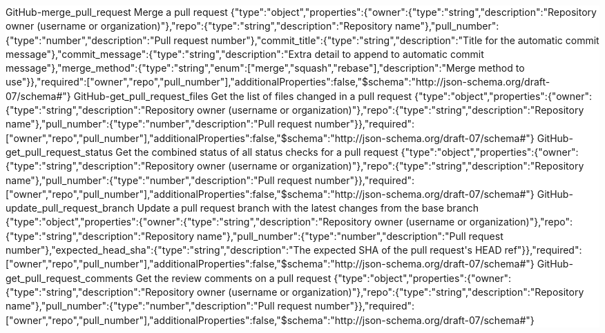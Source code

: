 
<tool>
  <name>GitHub-merge_pull_request</name>
  <description>Merge a pull request</description>
  <arguments>
    {"type":"object","properties":{"owner":{"type":"string","description":"Repository owner (username or organization)"},"repo":{"type":"string","description":"Repository name"},"pull_number":{"type":"number","description":"Pull request number"},"commit_title":{"type":"string","description":"Title for the automatic commit message"},"commit_message":{"type":"string","description":"Extra detail to append to automatic commit message"},"merge_method":{"type":"string","enum":["merge","squash","rebase"],"description":"Merge method to use"}},"required":["owner","repo","pull_number"],"additionalProperties":false,"$schema":"http://json-schema.org/draft-07/schema#"}
  </arguments>
</tool>


<tool>
  <name>GitHub-get_pull_request_files</name>
  <description>Get the list of files changed in a pull request</description>
  <arguments>
    {"type":"object","properties":{"owner":{"type":"string","description":"Repository owner (username or organization)"},"repo":{"type":"string","description":"Repository name"},"pull_number":{"type":"number","description":"Pull request number"}},"required":["owner","repo","pull_number"],"additionalProperties":false,"$schema":"http://json-schema.org/draft-07/schema#"}
  </arguments>
</tool>


<tool>
  <name>GitHub-get_pull_request_status</name>
  <description>Get the combined status of all status checks for a pull request</description>
  <arguments>
    {"type":"object","properties":{"owner":{"type":"string","description":"Repository owner (username or organization)"},"repo":{"type":"string","description":"Repository name"},"pull_number":{"type":"number","description":"Pull request number"}},"required":["owner","repo","pull_number"],"additionalProperties":false,"$schema":"http://json-schema.org/draft-07/schema#"}
  </arguments>
</tool>


<tool>
  <name>GitHub-update_pull_request_branch</name>
  <description>Update a pull request branch with the latest changes from the base branch</description>
  <arguments>
    {"type":"object","properties":{"owner":{"type":"string","description":"Repository owner (username or organization)"},"repo":{"type":"string","description":"Repository name"},"pull_number":{"type":"number","description":"Pull request number"},"expected_head_sha":{"type":"string","description":"The expected SHA of the pull request's HEAD ref"}},"required":["owner","repo","pull_number"],"additionalProperties":false,"$schema":"http://json-schema.org/draft-07/schema#"}
  </arguments>
</tool>


<tool>
  <name>GitHub-get_pull_request_comments</name>
  <description>Get the review comments on a pull request</description>
  <arguments>
    {"type":"object","properties":{"owner":{"type":"string","description":"Repository owner (username or organization)"},"repo":{"type":"string","description":"Repository name"},"pull_number":{"type":"number","description":"Pull request number"}},"required":["owner","repo","pull_number"],"additionalProperties":false,"$schema":"http://json-schema.org/draft-07/schema#"}
  </arguments>
</tool>
